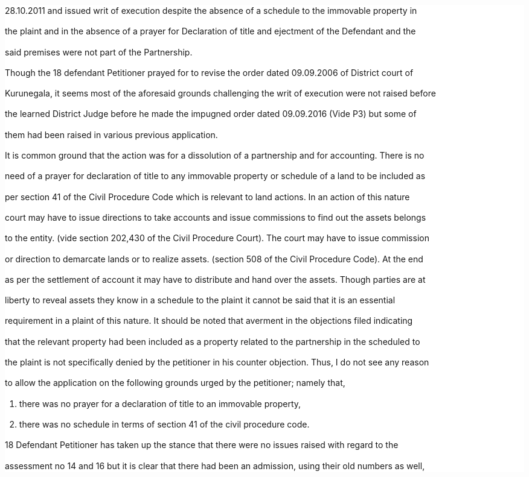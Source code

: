 28.10.2011 and issued writ of execution despite the absence of a schedule to the immovable property in

the plaint and in the absence of a prayer for Declaration of title and ejectment of the Defendant and the

said premises were not part of the Partnership.

Though the 18 defendant Petitioner prayed for to revise the order dated 09.09.2006 of District court of

Kurunegala, it seems most of the aforesaid grounds challenging the writ of execution were not raised before

the learned District Judge before he made the impugned order dated 09.09.2016 (Vide P3) but some of

them had been raised in various previous application.

It is common ground that the action was for a dissolution of a partnership and for accounting. There is no

need of a prayer for declaration of title to any immovable property or schedule of a land to be included as

per section 41 of the Civil Procedure Code which is relevant to land actions. In an action of this nature

court may have to issue directions to take accounts and issue commissions to find out the assets belongs

to the entity. (vide section 202,430 of the Civil Procedure Court). The court may have to issue commission

or direction to demarcate lands or to realize assets. (section 508 of the Civil Procedure Code). At the end

as per the settlement of account it may have to distribute and hand over the assets. Though parties are at

liberty to reveal assets they know in a schedule to the plaint it cannot be said that it is an essential

requirement in a plaint of this nature. It should be noted that averment in the objections filed indicating

that the relevant property had been included as a property related to the partnership in the scheduled to

the plaint is not specifically denied by the petitioner in his counter objection. Thus, I do not see any reason

to allow the application on the following grounds urged by the petitioner; namely that,

1. there was no prayer for a declaration of title to an immovable property,

2. there was no schedule in terms of section 41 of the civil procedure code.

18 Defendant Petitioner has taken up the stance that there were no issues raised with regard to the

assessment no 14 and 16 but it is clear that there had been an admission, using their old numbers as well,
